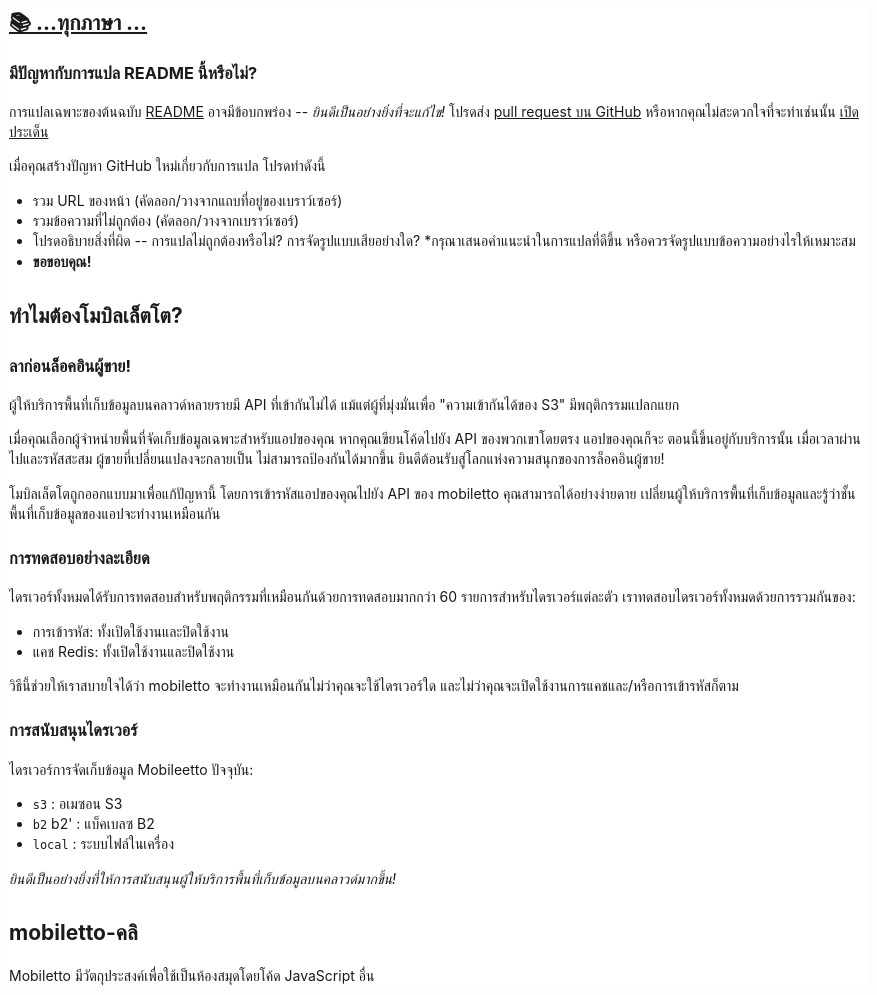 
 **[📚 ...ทุกภาษา ...](../README.md)**
 ----

 ### มีปัญหากับการแปล README นี้หรือไม่?
 การแปลเฉพาะของต้นฉบับ [README](https://github.com/cobbzilla/mobiletto/blob/master/README.md)
 อาจมีข้อบกพร่อง -- *ยินดีเป็นอย่างยิ่งที่จะแก้ไข!* โปรดส่ง [pull request บน GitHub](https://github.com/cobbzilla/mobiletto/pulls)
 หรือหากคุณไม่สะดวกใจที่จะทำเช่นนั้น [เปิดประเด็น](https://github.com/cobbzilla/mobiletto/issues)

 เมื่อคุณสร้างปัญหา GitHub ใหม่เกี่ยวกับการแปล โปรดทำดังนี้
 * รวม URL ของหน้า (คัดลอก/วางจากแถบที่อยู่ของเบราว์เซอร์)
 * รวมข้อความที่ไม่ถูกต้อง (คัดลอก/วางจากเบราว์เซอร์)
 * โปรดอธิบายสิ่งที่ผิด -- การแปลไม่ถูกต้องหรือไม่? การจัดรูปแบบเสียอย่างใด?
 *กรุณาเสนอคำแนะนำในการแปลที่ดีขึ้น หรือควรจัดรูปแบบข้อความอย่างไรให้เหมาะสม
 * **ขอขอบคุณ!**

 ## ทำไมต้องโมบิลเล็ตโต?

 ### ลาก่อนล็อคอินผู้ขาย!
 ผู้ให้บริการพื้นที่เก็บข้อมูลบนคลาวด์หลายรายมี API ที่เข้ากันไม่ได้ แม้แต่ผู้ที่มุ่งมั่นเพื่อ "ความเข้ากันได้ของ S3"
 มีพฤติกรรมแปลกแยก

 เมื่อคุณเลือกผู้จำหน่ายพื้นที่จัดเก็บข้อมูลเฉพาะสำหรับแอปของคุณ หากคุณเขียนโค้ดไปยัง API ของพวกเขาโดยตรง แอปของคุณก็จะ
 ตอนนี้ขึ้นอยู่กับบริการนั้น เมื่อเวลาผ่านไปและรหัสสะสม ผู้ขายที่เปลี่ยนแปลงจะกลายเป็น
 ไม่สามารถป้องกันได้มากขึ้น ยินดีต้อนรับสู่โลกแห่งความสนุกของการล็อคอินผู้ขาย!

 โมบิลเล็ตโตถูกออกแบบมาเพื่อแก้ปัญหานี้ โดยการเข้ารหัสแอปของคุณไปยัง API ของ mobiletto คุณสามารถได้อย่างง่ายดาย
 เปลี่ยนผู้ให้บริการพื้นที่เก็บข้อมูลและรู้ว่าชั้นพื้นที่เก็บข้อมูลของแอปจะทำงานเหมือนกัน

 ### การทดสอบอย่างละเอียด
 ไดรเวอร์ทั้งหมดได้รับการทดสอบสำหรับพฤติกรรมที่เหมือนกันด้วยการทดสอบมากกว่า 60 รายการสำหรับไดรเวอร์แต่ละตัว
 เราทดสอบไดรเวอร์ทั้งหมดด้วยการรวมกันของ:
 * การเข้ารหัส: ทั้งเปิดใช้งานและปิดใช้งาน
 * แคช Redis: ทั้งเปิดใช้งานและปิดใช้งาน

 วิธีนี้ช่วยให้เราสบายใจได้ว่า mobiletto จะทำงานเหมือนกันไม่ว่าคุณจะใช้ไดรเวอร์ใด
 และไม่ว่าคุณจะเปิดใช้งานการแคชและ/หรือการเข้ารหัสก็ตาม

 ### การสนับสนุนไดรเวอร์
 ไดรเวอร์การจัดเก็บข้อมูล Mobileetto ปัจจุบัน:
 * `s3` : อเมซอน S3
 * `b2` b2' : แบ็คเบลซ B2
 * `local` : ระบบไฟล์ในเครื่อง

 *ยินดีเป็นอย่างยิ่งที่ให้การสนับสนุนผู้ให้บริการพื้นที่เก็บข้อมูลบนคลาวด์มากขึ้น!*

 ## mobiletto-คลิ
 Mobiletto มีวัตถุประสงค์เพื่อใช้เป็นห้องสมุดโดยโค้ด JavaScript อื่น
